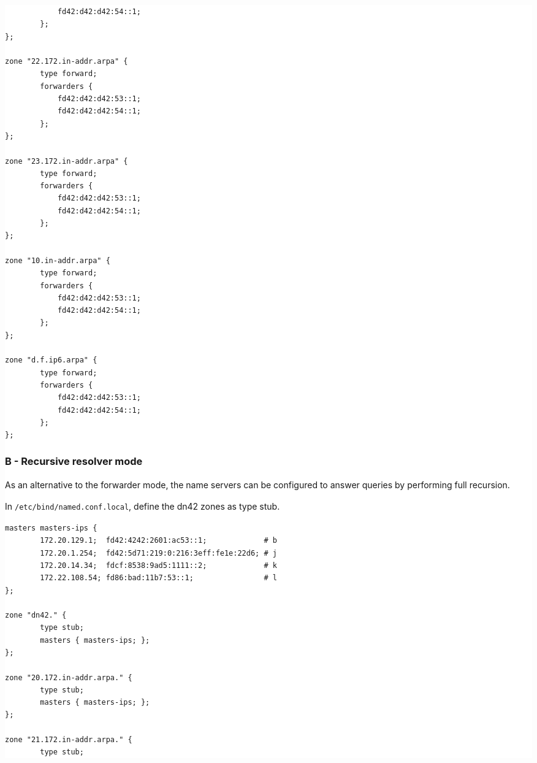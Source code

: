 ```
            fd42:d42:d42:54::1;
        };
};

zone "22.172.in-addr.arpa" {
        type forward;
        forwarders {
            fd42:d42:d42:53::1;
            fd42:d42:d42:54::1;
        };
};

zone "23.172.in-addr.arpa" {
        type forward;
        forwarders {
            fd42:d42:d42:53::1;
            fd42:d42:d42:54::1;
        };
};

zone "10.in-addr.arpa" {
        type forward;
        forwarders {
            fd42:d42:d42:53::1;
            fd42:d42:d42:54::1;
        };
};

zone "d.f.ip6.arpa" {
        type forward;
        forwarders {
            fd42:d42:d42:53::1;
            fd42:d42:d42:54::1;
        };
};
```

### B - Recursive resolver mode

As an alternative to the forwarder mode, the name servers can be configured to answer queries by performing full recursion.

In `/etc/bind/named.conf.local`, define the dn42 zones as type stub.

```
masters masters-ips {
        172.20.129.1;  fd42:4242:2601:ac53::1;             # b
        172.20.1.254;  fd42:5d71:219:0:216:3eff:fe1e:22d6; # j
        172.20.14.34;  fdcf:8538:9ad5:1111::2;             # k
        172.22.108.54; fd86:bad:11b7:53::1;                # l
};

zone "dn42." {
        type stub;
        masters { masters-ips; };
};

zone "20.172.in-addr.arpa." {
        type stub;
        masters { masters-ips; };
};

zone "21.172.in-addr.arpa." {
        type stub;
```
